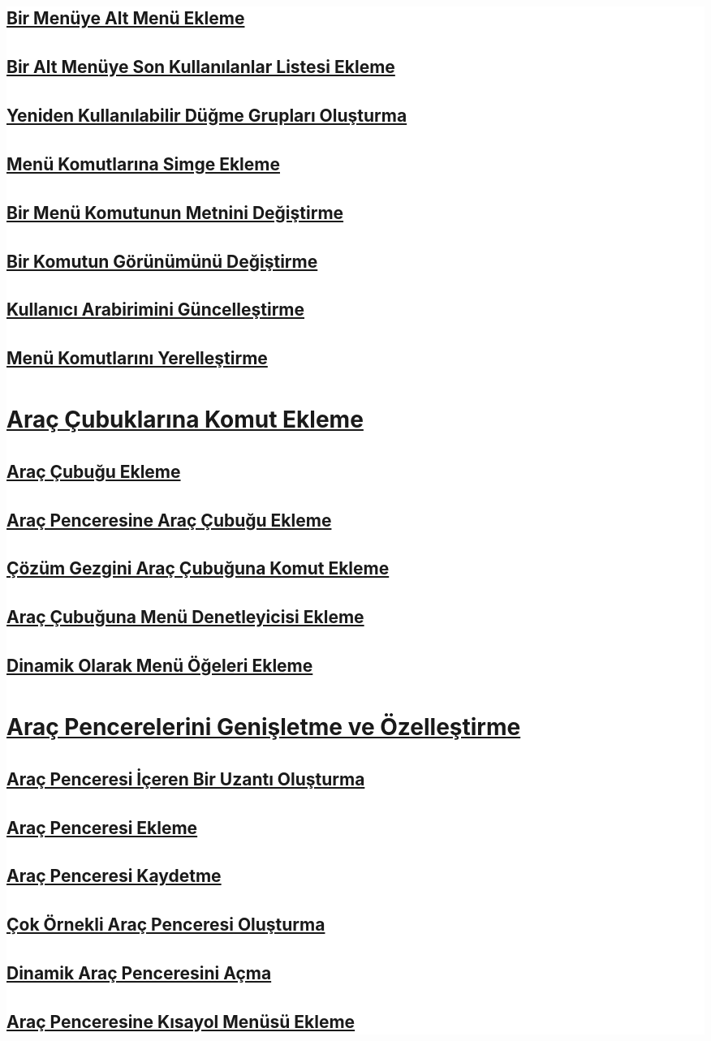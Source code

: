 ## [Bir Menüye Alt Menü Ekleme](adding-a-submenu-to-a-menu.md)
## [Bir Alt Menüye Son Kullanılanlar Listesi Ekleme](adding-a-most-recently-used-list-to-a-submenu.md)
## [Yeniden Kullanılabilir Düğme Grupları Oluşturma](creating-reusable-groups-of-buttons.md)
## [Menü Komutlarına Simge Ekleme](adding-icons-to-menu-commands.md)
## [Bir Menü Komutunun Metnini Değiştirme](changing-the-text-of-a-menu-command.md)
## [Bir Komutun Görünümünü Değiştirme](changing-the-appearance-of-a-command.md)
## [Kullanıcı Arabirimini Güncelleştirme](updating-the-user-interface.md)
## [Menü Komutlarını Yerelleştirme](localizing-menu-commands.md)
# [Araç Çubuklarına Komut Ekleme](adding-commands-to-toolbars.md)
## [Araç Çubuğu Ekleme](adding-a-toolbar.md)
## [Araç Penceresine Araç Çubuğu Ekleme](adding-a-toolbar-to-a-tool-window.md)
## [Çözüm Gezgini Araç Çubuğuna Komut Ekleme](adding-a-command-to-the-solution-explorer-toolbar.md)
## [Araç Çubuğuna Menü Denetleyicisi Ekleme](adding-a-menu-controller-to-a-toolbar.md)
## [Dinamik Olarak Menü Öğeleri Ekleme](dynamically-adding-menu-items.md)
# [Araç Pencerelerini Genişletme ve Özelleştirme](extending-and-customizing-tool-windows.md)
## [Araç Penceresi İçeren Bir Uzantı Oluşturma](creating-an-extension-with-a-tool-window.md)
## [Araç Penceresi Ekleme](adding-a-tool-window.md)
## [Araç Penceresi Kaydetme](registering-a-tool-window.md)
## [Çok Örnekli Araç Penceresi Oluşturma](creating-a-multi-instance-tool-window.md)
## [Dinamik Araç Penceresini Açma](opening-a-dynamic-tool-window.md)
## [Araç Penceresine Kısayol Menüsü Ekleme](adding-a-shortcut-menu-in-a-tool-window.md)